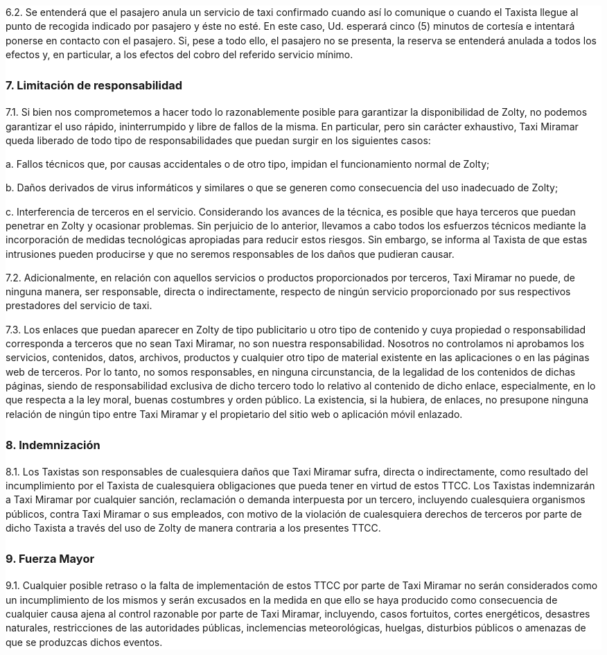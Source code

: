 6.2. Se entenderá que el pasajero anula un servicio de taxi confirmado cuando así lo comunique o cuando el Taxista llegue al punto de recogida indicado por pasajero y éste no esté. En este caso, Ud. esperará cinco (5) minutos de cortesía e intentará ponerse en contacto con el pasajero. Si, pese a todo ello, el pasajero no se presenta, la reserva se entenderá anulada a todos los efectos y, en particular, a los efectos del cobro del referido servicio mínimo.

### 7\. Limitación de responsabilidad

7.1. Si bien nos comprometemos a hacer todo lo razonablemente posible para garantizar la disponibilidad de Zolty, no podemos garantizar el uso rápido, ininterrumpido y libre de fallos de la misma. En particular, pero sin carácter exhaustivo, Taxi Miramar queda liberado de todo tipo de responsabilidades que puedan surgir en los siguientes casos:

a. Fallos técnicos que, por causas accidentales o de otro tipo, impidan el funcionamiento normal de Zolty;

b. Daños derivados de virus informáticos y similares o que se generen como consecuencia del uso inadecuado de Zolty;

c. Interferencia de terceros en el servicio. Considerando los avances de la técnica, es posible que haya terceros que puedan penetrar en Zolty y ocasionar problemas. Sin perjuicio de lo anterior, llevamos a cabo todos los esfuerzos técnicos mediante la incorporación de medidas tecnológicas apropiadas para reducir estos riesgos. Sin embargo, se informa al Taxista de que estas intrusiones pueden producirse y que no seremos responsables de los daños que pudieran causar.

7.2. Adicionalmente, en relación con aquellos servicios o productos proporcionados por terceros, Taxi Miramar no puede, de ninguna manera, ser responsable, directa o indirectamente, respecto de ningún servicio proporcionado por sus respectivos prestadores del servicio de taxi.

7.3. Los enlaces que puedan aparecer en Zolty de tipo publicitario u otro tipo de contenido y cuya propiedad o responsabilidad corresponda a terceros que no sean Taxi Miramar, no son nuestra responsabilidad. Nosotros no controlamos ni aprobamos los servicios, contenidos, datos, archivos, productos y cualquier otro tipo de material existente en las aplicaciones o en las páginas web de terceros. Por lo tanto, no somos responsables, en ninguna circunstancia, de la legalidad de los contenidos de dichas páginas, siendo de responsabilidad exclusiva de dicho tercero todo lo relativo al contenido de dicho enlace, especialmente, en lo que respecta a la ley moral, buenas costumbres y orden público. La existencia, si la hubiera, de enlaces, no presupone ninguna relación de ningún tipo entre Taxi Miramar y el propietario del sitio web o aplicación móvil enlazado.

### 8\. Indemnización

8.1. Los Taxistas son responsables de cualesquiera daños que Taxi Miramar sufra, directa o indirectamente, como resultado del incumplimiento por el Taxista de cualesquiera obligaciones que pueda tener en virtud de estos TTCC. Los Taxistas indemnizarán a Taxi Miramar por cualquier sanción, reclamación o demanda interpuesta por un tercero, incluyendo cualesquiera organismos públicos, contra Taxi Miramar o sus empleados, con motivo de la violación de cualesquiera derechos de terceros por parte de dicho Taxista a través del uso de Zolty de manera contraria a los presentes TTCC.

### 9\. Fuerza Mayor

9.1. Cualquier posible retraso o la falta de implementación de estos TTCC por parte de Taxi Miramar no serán considerados como un incumplimiento de los mismos y serán excusados en la medida en que ello se haya producido como consecuencia de cualquier causa ajena al control razonable por parte de Taxi Miramar, incluyendo, casos fortuitos, cortes energéticos, desastres naturales, restricciones de las autoridades públicas, inclemencias meteorológicas, huelgas, disturbios públicos o amenazas de que se produzcas dichos eventos.
